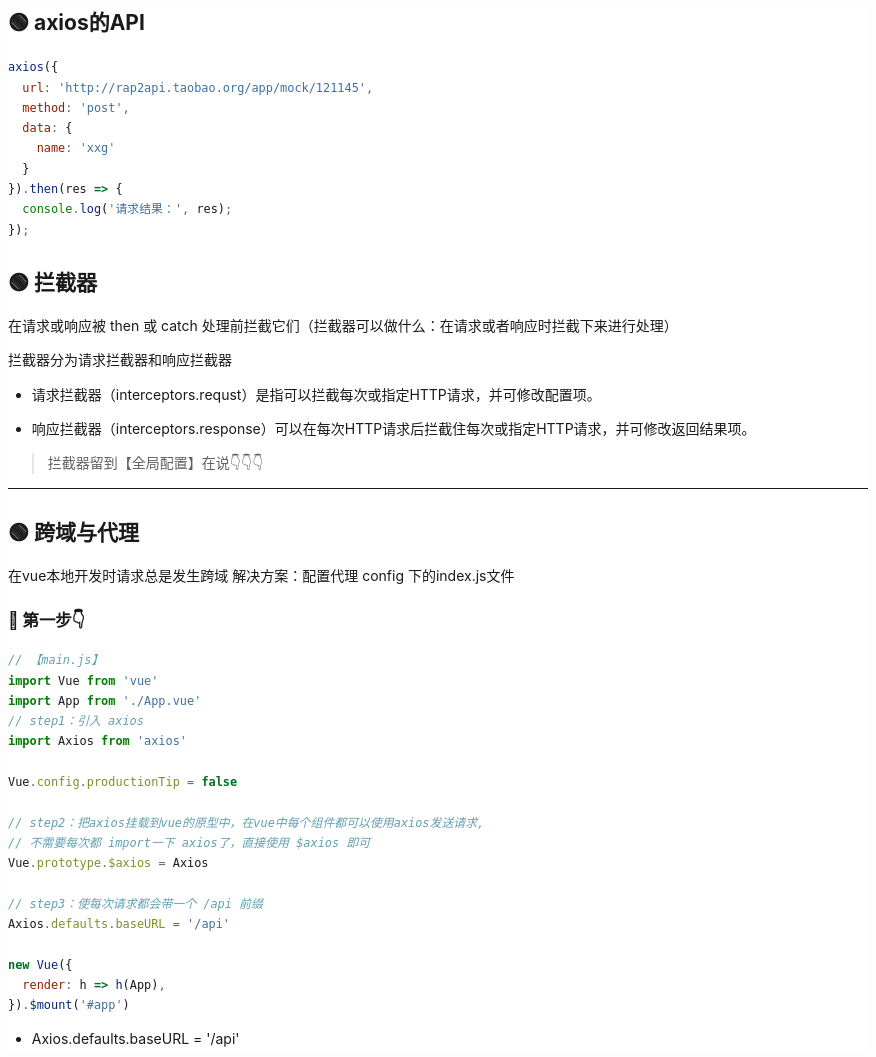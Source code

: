 ## 🟢 axios的API
```js
axios({
  url: 'http://rap2api.taobao.org/app/mock/121145',
  method: 'post',
  data: {
    name: 'xxg'
  }
}).then(res => {
  console.log('请求结果：', res);
});
```
## 🟢 拦截器

在请求或响应被 then 或 catch 处理前拦截它们（拦截器可以做什么：在请求或者响应时拦截下来进行处理）

拦截器分为请求拦截器和响应拦截器

- 请求拦截器（interceptors.requst）是指可以拦截每次或指定HTTP请求，并可修改配置项。

- 响应拦截器（interceptors.response）可以在每次HTTP请求后拦截住每次或指定HTTP请求，并可修改返回结果项。

>拦截器留到【全局配置】在说👇👇👇   

---
## 🟢 跨域与代理 
在vue本地开发时请求总是发生跨域 解决方案：配置代理 config 下的index.js文件  

### 🔵 第一步👇
```js
// 【main.js】
import Vue from 'vue'
import App from './App.vue'
// step1：引入 axios
import Axios from 'axios'

Vue.config.productionTip = false

// step2：把axios挂载到vue的原型中，在vue中每个组件都可以使用axios发送请求,
// 不需要每次都 import一下 axios了，直接使用 $axios 即可
Vue.prototype.$axios = Axios

// step3：使每次请求都会带一个 /api 前缀 
Axios.defaults.baseURL = '/api' 

new Vue({
  render: h => h(App),
}).$mount('#app')
```
- Axios.defaults.baseURL = '/api'   

